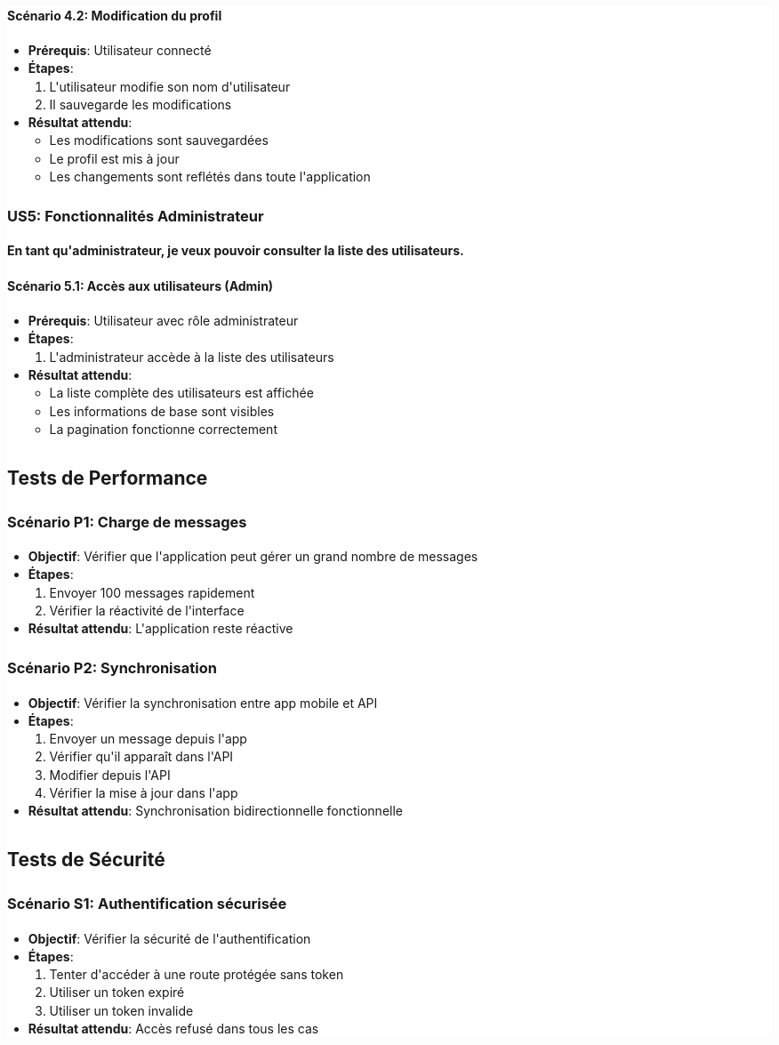 #### Scénario 4.2: Modification du profil
- **Prérequis**: Utilisateur connecté
- **Étapes**:
  1. L'utilisateur modifie son nom d'utilisateur
  2. Il sauvegarde les modifications
- **Résultat attendu**:
  - Les modifications sont sauvegardées
  - Le profil est mis à jour
  - Les changements sont reflétés dans toute l'application

### US5: Fonctionnalités Administrateur
**En tant qu'administrateur, je veux pouvoir consulter la liste des utilisateurs.**

#### Scénario 5.1: Accès aux utilisateurs (Admin)
- **Prérequis**: Utilisateur avec rôle administrateur
- **Étapes**:
  1. L'administrateur accède à la liste des utilisateurs
- **Résultat attendu**:
  - La liste complète des utilisateurs est affichée
  - Les informations de base sont visibles
  - La pagination fonctionne correctement

## Tests de Performance

### Scénario P1: Charge de messages
- **Objectif**: Vérifier que l'application peut gérer un grand nombre de messages
- **Étapes**:
  1. Envoyer 100 messages rapidement
  2. Vérifier la réactivité de l'interface
- **Résultat attendu**: L'application reste réactive

### Scénario P2: Synchronisation
- **Objectif**: Vérifier la synchronisation entre app mobile et API
- **Étapes**:
  1. Envoyer un message depuis l'app
  2. Vérifier qu'il apparaît dans l'API
  3. Modifier depuis l'API
  4. Vérifier la mise à jour dans l'app
- **Résultat attendu**: Synchronisation bidirectionnelle fonctionnelle

## Tests de Sécurité

### Scénario S1: Authentification sécurisée
- **Objectif**: Vérifier la sécurité de l'authentification
- **Étapes**:
  1. Tenter d'accéder à une route protégée sans token
  2. Utiliser un token expiré
  3. Utiliser un token invalide
- **Résultat attendu**: Accès refusé dans tous les cas
